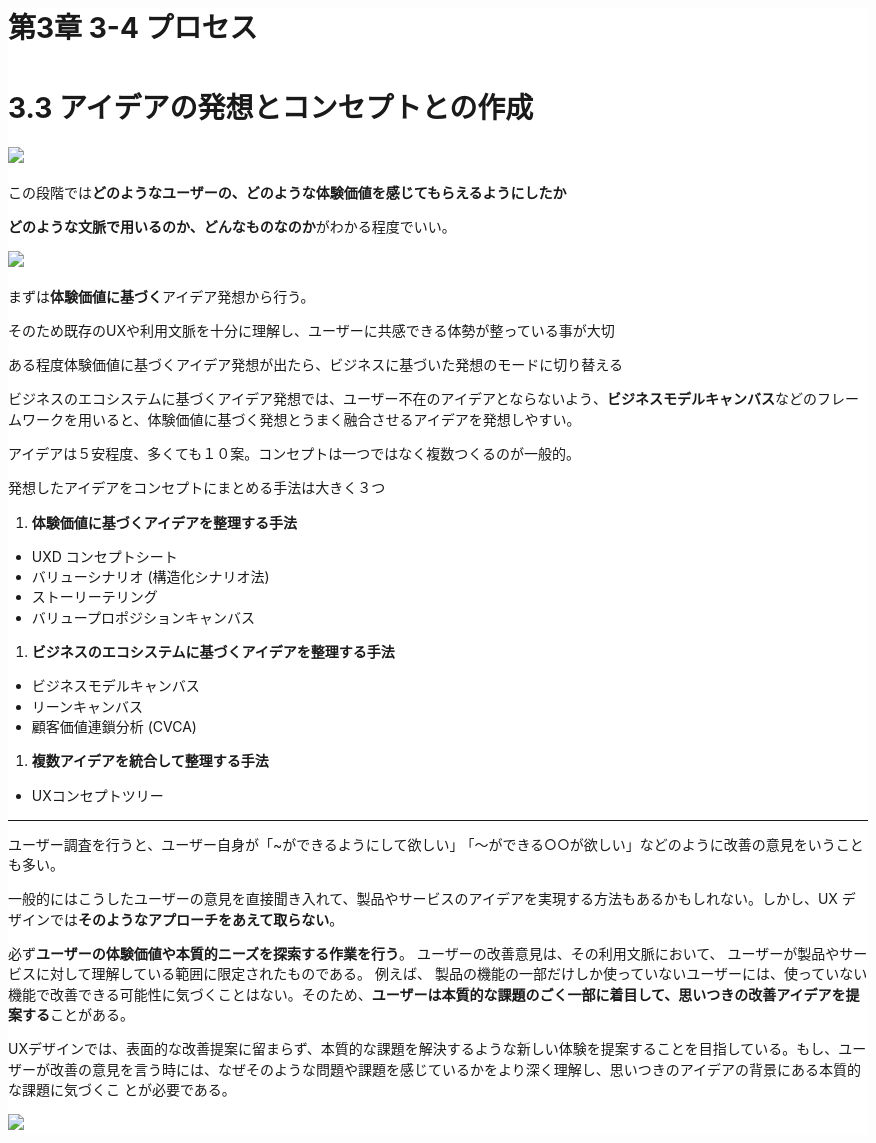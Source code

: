 # 第3章  3-4 プロセス

# 3.3 アイデアの発想とコンセプトとの作成

<img src="https://user-images.githubusercontent.com/67790604/185749591-5af69b22-ff95-4cd1-995e-da470b7b1276.jpeg" width="180">

この段階では**どのようなユーザーの、どのような体験価値を感じてもらえるようにしたか**

**どのような文脈で用いるのか、どんなものなのか**がわかる程度でいい。

<img src="https://user-images.githubusercontent.com/67790604/185749610-a0a059a1-f597-417b-a95d-d3a532d6379f.jpeg" width="180">

まずは**体験価値に基づく**アイデア発想から行う。

そのため既存のUXや利用文脈を十分に理解し、ユーザーに共感できる体勢が整っている事が大切

ある程度体験価値に基づくアイデア発想が出たら、ビジネスに基づいた発想のモードに切り替える

ビジネスのエコシステムに基づくアイデア発想では、ユーザー不在のアイデアとならないよう、**ビジネスモデルキャンバス**などのフレームワークを用いると、体験価値に基づく発想とうまく融合させるアイデアを発想しやすい。

アイデアは５安程度、多くても１０案。コンセプトは一つではなく複数つくるのが一般的。

発想したアイデアをコンセプトにまとめる手法は大きく３つ

1. **体験価値に基づくアイデアを整理する手法**
- UXD コンセプトシート
- バリューシナリオ (構造化シナリオ法)
- ストーリーテリング
- バリュープロポジションキャンバス

1. **ビジネスのエコシステムに基づくアイデアを整理する手法**
- ビジネスモデルキャンバス
- リーンキャンバス
- 顧客価値連鎖分析 (CVCA)

1. **複数アイデアを統合して整理する手法**
- UXコンセプトツリー

---

ユーザー調査を行うと、ユーザー自身が「~ができるようにして欲しい」 ｢〜ができる○○が欲しい」などのように改善の意見をいうことも多い。

 一般的にはこうしたユーザーの意見を直接聞き入れて、製品やサービスのアイデアを実現する方法もあるかもしれない。しかし、UX デザインでは**そのようなアプローチをあえて取らない**。 

必ず**ユーザーの体験価値や本質的ニーズを探索する作業を行う**。 
ユーザーの改善意見は、その利用文脈において、 ユーザーが製品やサービスに対して理解している範囲に限定されたものである。 例えば、 製品の機能の一部だけしか使っていないユーザーには、使っていない機能で改善できる可能性に気づくことはない。そのため、**ユーザーは本質的な課題のごく一部に着目して、思いつきの改善アイデアを提案する**ことがある。

UXデザインでは、表面的な改善提案に留まらず、本質的な課題を解決するような新しい体験を提案することを目指している。もし、ユーザーが改善の意見を言う時には、なぜそのような問題や課題を感じているかをより深く理解し、思いつきのアイデアの背景にある本質的な課題に気づくこ
とが必要である。

<img src="https://user-images.githubusercontent.com/67790604/185749615-ff5a89f3-fa70-4017-81f9-3f2ef1594c5d.jpeg" width="180">
